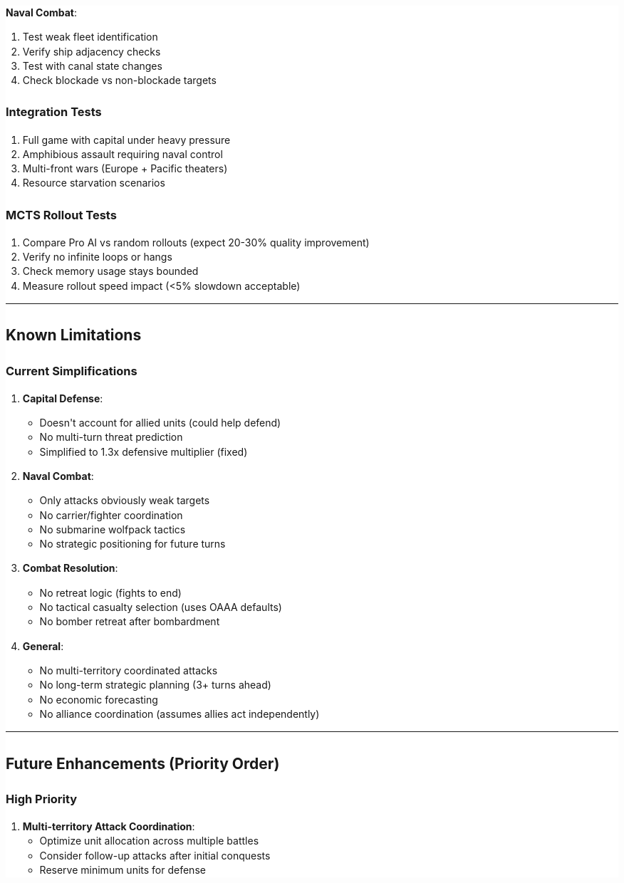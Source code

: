 **Naval Combat**:
1. Test weak fleet identification
2. Verify ship adjacency checks
3. Test with canal state changes
4. Check blockade vs non-blockade targets

### Integration Tests
1. Full game with capital under heavy pressure
2. Amphibious assault requiring naval control
3. Multi-front wars (Europe + Pacific theaters)
4. Resource starvation scenarios

### MCTS Rollout Tests
1. Compare Pro AI vs random rollouts (expect 20-30% quality improvement)
2. Verify no infinite loops or hangs
3. Check memory usage stays bounded
4. Measure rollout speed impact (<5% slowdown acceptable)

---

## Known Limitations

### Current Simplifications

1. **Capital Defense**:
   - Doesn't account for allied units (could help defend)
   - No multi-turn threat prediction
   - Simplified to 1.3x defensive multiplier (fixed)

2. **Naval Combat**:
   - Only attacks obviously weak targets
   - No carrier/fighter coordination
   - No submarine wolfpack tactics
   - No strategic positioning for future turns

3. **Combat Resolution**:
   - No retreat logic (fights to end)
   - No tactical casualty selection (uses OAAA defaults)
   - No bomber retreat after bombardment

4. **General**:
   - No multi-territory coordinated attacks
   - No long-term strategic planning (3+ turns ahead)
   - No economic forecasting
   - No alliance coordination (assumes allies act independently)

---

## Future Enhancements (Priority Order)

### High Priority
1. **Multi-territory Attack Coordination**:
   - Optimize unit allocation across multiple battles
   - Consider follow-up attacks after initial conquests
   - Reserve minimum units for defense
